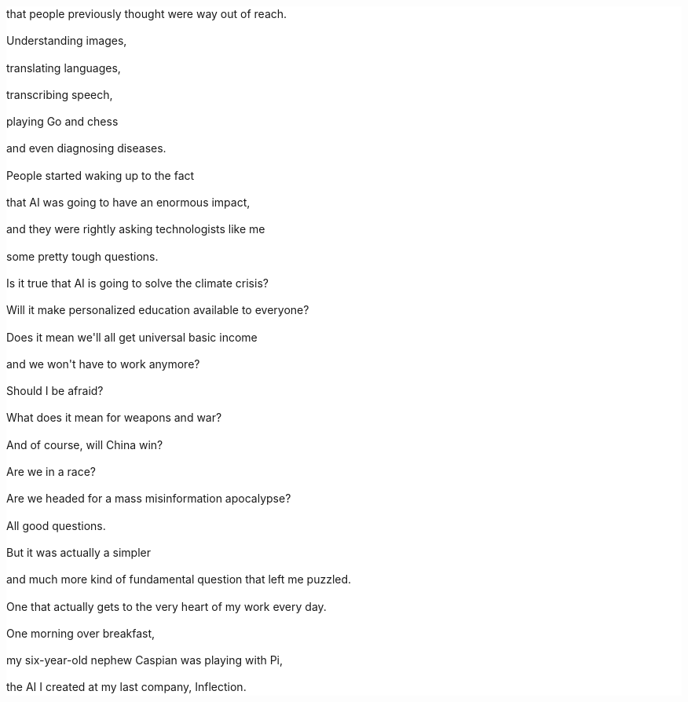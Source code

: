that people previously thought
were way out of reach.

Understanding images,

translating languages,

transcribing speech,

playing Go and chess

and even diagnosing diseases.

People started waking up to the fact

that AI was going to have
an enormous impact,

and they were rightly asking
technologists like me

some pretty tough questions.

Is it true that AI is going
to solve the climate crisis?

Will it make personalized education
available to everyone?

Does it mean we'll all get
universal basic income

and we won't have to work anymore?

Should I be afraid?

What does it mean for weapons and war?

And of course, will China win?

Are we in a race?

Are we headed for a mass
misinformation apocalypse?

All good questions.

But it was actually a simpler

and much more kind of fundamental
question that left me puzzled.

One that actually gets to the very
heart of my work every day.

One morning over breakfast,

my six-year-old nephew Caspian
was playing with Pi,

the AI I created
at my last company, Inflection.
